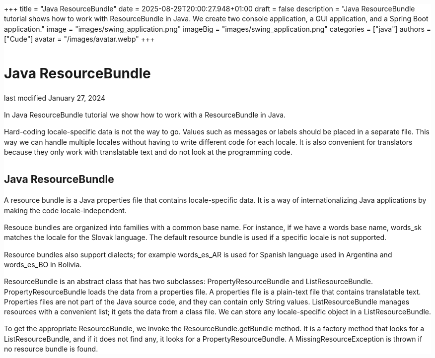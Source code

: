 +++
title = "Java ResourceBundle"
date = 2025-08-29T20:00:27.948+01:00
draft = false
description = "Java ResourceBundle tutorial shows how to work with ResourceBundle in Java. We create two console application, a GUI application, and a Spring Boot application."
image = "images/swing_application.png"
imageBig = "images/swing_application.png"
categories = ["java"]
authors = ["Cude"]
avatar = "/images/avatar.webp"
+++

# Java ResourceBundle

last modified January 27, 2024

 

In Java ResourceBundle tutorial we show how to work with a
ResourceBundle in Java.

Hard-coding locale-specific data is not the way to go. Values such as messages
or labels should be placed in a separate file. This way we can handle multiple
locales without having to write different code for each locale. It is also
convenient for translators because they only work with translatable text and do
not look at the programming code.

## Java ResourceBundle

A resource bundle is a Java properties file that contains
locale-specific data. It is a way of internationalizing Java applications by
making the code locale-independent.

Resouce bundles are organized into families with a common base name. For
instance, if we have a words base name, words_sk
matches the locale for the Slovak language. The default resource bundle is used
if a specific locale is not supported.

Resource bundles also support dialects; for example words_es_AR is
used for Spanish language used in Argentina and words_es_BO in
Bolivia.

ResourceBundle is an abstract class that has two subclasses:
PropertyResourceBundle and ListResourceBundle.
PropertyResourceBundle loads the data from a properties file. A
properties file is a plain-text file that contains translatable text. Properties
files are not part of the Java source code, and they can contain only String
values.
ListResourceBundle manages resources with a convenient list; it
gets the data from a class file. We can store any locale-specific object in a
ListResourceBundle.

To get the appropriate ResourceBundle, we invoke the
ResourceBundle.getBundle method. It is a factory method that looks
for a ListResourceBundle, and if it does not find any, it looks for
a PropertyResourceBundle. A MissingResourceException
is thrown if no resource bundle is found.
